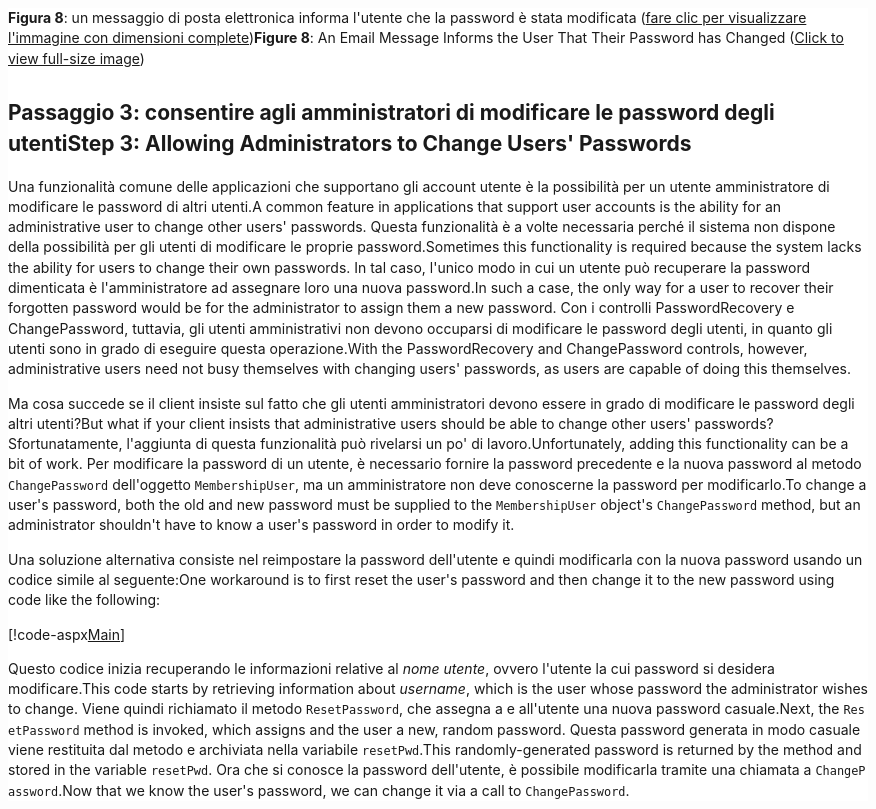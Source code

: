 <span data-ttu-id="c08a6-288">**Figura 8**: un messaggio di posta elettronica informa l'utente che la password è stata modificata ([fare clic per visualizzare l'immagine con dimensioni complete](recovering-and-changing-passwords-cs/_static/image24.png))</span><span class="sxs-lookup"><span data-stu-id="c08a6-288">**Figure 8**: An Email Message Informs the User That Their Password has Changed  ([Click to view full-size image](recovering-and-changing-passwords-cs/_static/image24.png))</span></span>

## <a name="step-3-allowing-administrators-to-change-users-passwords"></a><span data-ttu-id="c08a6-289">Passaggio 3: consentire agli amministratori di modificare le password degli utenti</span><span class="sxs-lookup"><span data-stu-id="c08a6-289">Step 3: Allowing Administrators to Change Users' Passwords</span></span>

<span data-ttu-id="c08a6-290">Una funzionalità comune delle applicazioni che supportano gli account utente è la possibilità per un utente amministratore di modificare le password di altri utenti.</span><span class="sxs-lookup"><span data-stu-id="c08a6-290">A common feature in applications that support user accounts is the ability for an administrative user to change other users' passwords.</span></span> <span data-ttu-id="c08a6-291">Questa funzionalità è a volte necessaria perché il sistema non dispone della possibilità per gli utenti di modificare le proprie password.</span><span class="sxs-lookup"><span data-stu-id="c08a6-291">Sometimes this functionality is required because the system lacks the ability for users to change their own passwords.</span></span> <span data-ttu-id="c08a6-292">In tal caso, l'unico modo in cui un utente può recuperare la password dimenticata è l'amministratore ad assegnare loro una nuova password.</span><span class="sxs-lookup"><span data-stu-id="c08a6-292">In such a case, the only way for a user to recover their forgotten password would be for the administrator to assign them a new password.</span></span> <span data-ttu-id="c08a6-293">Con i controlli PasswordRecovery e ChangePassword, tuttavia, gli utenti amministrativi non devono occuparsi di modificare le password degli utenti, in quanto gli utenti sono in grado di eseguire questa operazione.</span><span class="sxs-lookup"><span data-stu-id="c08a6-293">With the PasswordRecovery and ChangePassword controls, however, administrative users need not busy themselves with changing users' passwords, as users are capable of doing this themselves.</span></span>

<span data-ttu-id="c08a6-294">Ma cosa succede se il client insiste sul fatto che gli utenti amministratori devono essere in grado di modificare le password degli altri utenti?</span><span class="sxs-lookup"><span data-stu-id="c08a6-294">But what if your client insists that administrative users should be able to change other users' passwords?</span></span> <span data-ttu-id="c08a6-295">Sfortunatamente, l'aggiunta di questa funzionalità può rivelarsi un po' di lavoro.</span><span class="sxs-lookup"><span data-stu-id="c08a6-295">Unfortunately, adding this functionality can be a bit of work.</span></span> <span data-ttu-id="c08a6-296">Per modificare la password di un utente, è necessario fornire la password precedente e la nuova password al metodo `ChangePassword` dell'oggetto `MembershipUser`, ma un amministratore non deve conoscerne la password per modificarlo.</span><span class="sxs-lookup"><span data-stu-id="c08a6-296">To change a user's password, both the old and new password must be supplied to the `MembershipUser` object's `ChangePassword` method, but an administrator shouldn't have to know a user's password in order to modify it.</span></span>

<span data-ttu-id="c08a6-297">Una soluzione alternativa consiste nel reimpostare la password dell'utente e quindi modificarla con la nuova password usando un codice simile al seguente:</span><span class="sxs-lookup"><span data-stu-id="c08a6-297">One workaround is to first reset the user's password and then change it to the new password using code like the following:</span></span>

[!code-aspx[Main](recovering-and-changing-passwords-cs/samples/sample5.aspx)]

<span data-ttu-id="c08a6-298">Questo codice inizia recuperando le informazioni relative al *nome utente*, ovvero l'utente la cui password si desidera modificare.</span><span class="sxs-lookup"><span data-stu-id="c08a6-298">This code starts by retrieving information about *username*, which is the user whose password the administrator wishes to change.</span></span> <span data-ttu-id="c08a6-299">Viene quindi richiamato il metodo `ResetPassword`, che assegna a e all'utente una nuova password casuale.</span><span class="sxs-lookup"><span data-stu-id="c08a6-299">Next, the `ResetPassword` method is invoked, which assigns and the user a new, random password.</span></span> <span data-ttu-id="c08a6-300">Questa password generata in modo casuale viene restituita dal metodo e archiviata nella variabile `resetPwd`.</span><span class="sxs-lookup"><span data-stu-id="c08a6-300">This randomly-generated password is returned by the method and stored in the variable `resetPwd`.</span></span> <span data-ttu-id="c08a6-301">Ora che si conosce la password dell'utente, è possibile modificarla tramite una chiamata a `ChangePassword`.</span><span class="sxs-lookup"><span data-stu-id="c08a6-301">Now that we know the user's password, we can change it via a call to `ChangePassword`.</span></span>
